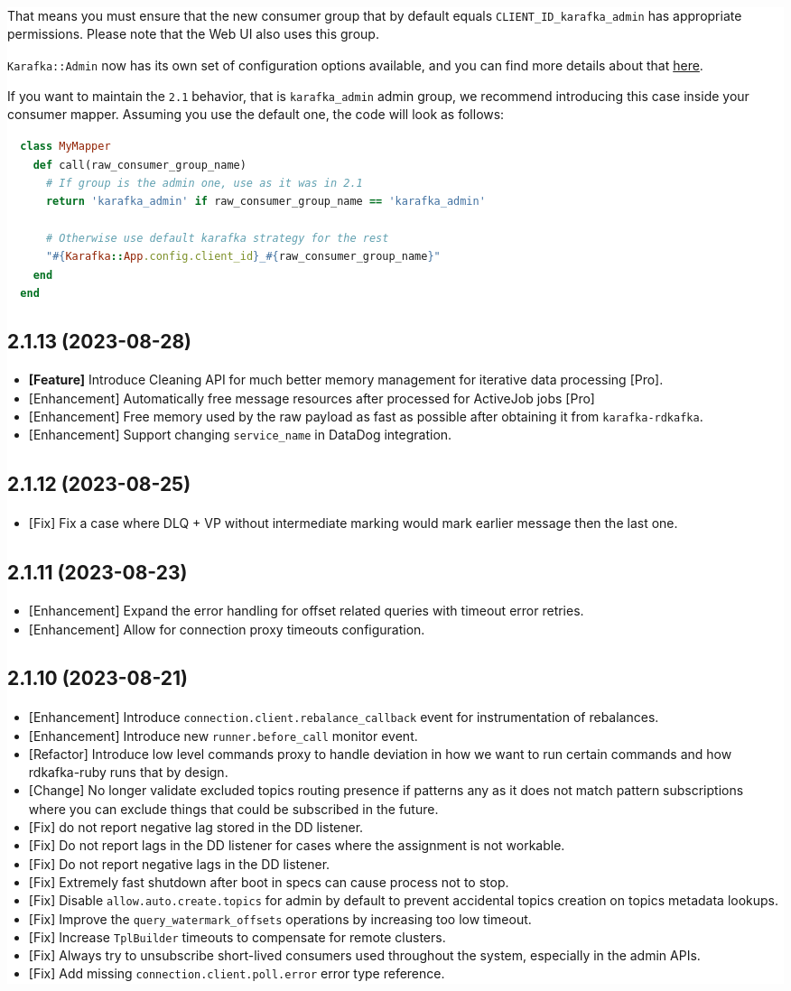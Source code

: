 That means you must ensure that the new consumer group that by default equals `CLIENT_ID_karafka_admin` has appropriate permissions. Please note that the Web UI also uses this group.

`Karafka::Admin` now has its own set of configuration options available, and you can find more details about that [here](https://karafka.io/docs/Topics-management-and-administration/#configuration).

If you want to maintain the `2.1` behavior, that is `karafka_admin` admin group, we recommend introducing this case inside your consumer mapper. Assuming you use the default one, the code will look as follows:

```ruby
  class MyMapper
    def call(raw_consumer_group_name)
      # If group is the admin one, use as it was in 2.1
      return 'karafka_admin' if raw_consumer_group_name == 'karafka_admin'

      # Otherwise use default karafka strategy for the rest
      "#{Karafka::App.config.client_id}_#{raw_consumer_group_name}"
    end
  end
```

## 2.1.13 (2023-08-28)
- **[Feature]** Introduce Cleaning API for much better memory management for iterative data processing [Pro].
- [Enhancement] Automatically free message resources after processed for ActiveJob jobs [Pro]
- [Enhancement] Free memory used by the raw payload as fast as possible after obtaining it from `karafka-rdkafka`.
- [Enhancement] Support changing `service_name` in DataDog integration.

## 2.1.12 (2023-08-25)
- [Fix] Fix a case where DLQ + VP without intermediate marking would mark earlier message then the last one.

## 2.1.11 (2023-08-23)
- [Enhancement] Expand the error handling for offset related queries with timeout error retries.
- [Enhancement] Allow for connection proxy timeouts configuration.

## 2.1.10 (2023-08-21)
- [Enhancement] Introduce `connection.client.rebalance_callback` event for instrumentation of rebalances.
- [Enhancement] Introduce new `runner.before_call` monitor event.
- [Refactor] Introduce low level commands proxy to handle deviation in how we want to run certain commands and how rdkafka-ruby runs that by design.
- [Change] No longer validate excluded topics routing presence if patterns any as it does not match pattern subscriptions where you can exclude things that could be subscribed in the future.
- [Fix] do not report negative lag stored in the DD listener.
- [Fix] Do not report lags in the DD listener for cases where the assignment is not workable.
- [Fix] Do not report negative lags in the DD listener.
- [Fix] Extremely fast shutdown after boot in specs can cause process not to stop.
- [Fix] Disable `allow.auto.create.topics` for admin by default to prevent accidental topics creation on topics metadata lookups.
- [Fix] Improve the `query_watermark_offsets` operations by increasing too low timeout.
- [Fix] Increase `TplBuilder` timeouts to compensate for remote clusters.
- [Fix] Always try to unsubscribe short-lived consumers used throughout the system, especially in the admin APIs.
- [Fix] Add missing `connection.client.poll.error` error type reference.
